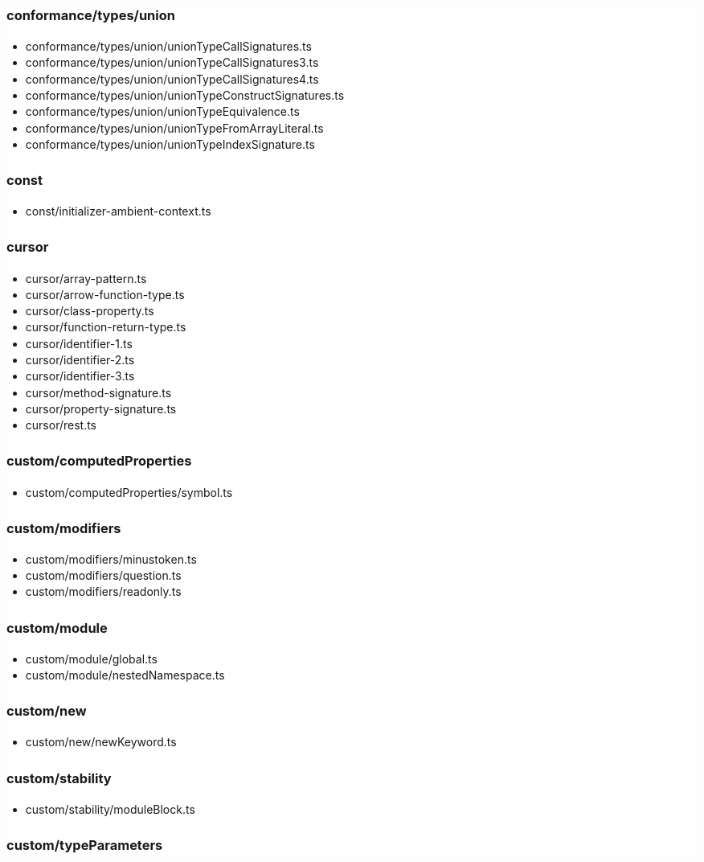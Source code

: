 ### conformance/types/union

-   conformance/types/union/unionTypeCallSignatures.ts
-   conformance/types/union/unionTypeCallSignatures3.ts
-   conformance/types/union/unionTypeCallSignatures4.ts
-   conformance/types/union/unionTypeConstructSignatures.ts
-   conformance/types/union/unionTypeEquivalence.ts
-   conformance/types/union/unionTypeFromArrayLiteral.ts
-   conformance/types/union/unionTypeIndexSignature.ts

### const

-   const/initializer-ambient-context.ts

### cursor

-   cursor/array-pattern.ts
-   cursor/arrow-function-type.ts
-   cursor/class-property.ts
-   cursor/function-return-type.ts
-   cursor/identifier-1.ts
-   cursor/identifier-2.ts
-   cursor/identifier-3.ts
-   cursor/method-signature.ts
-   cursor/property-signature.ts
-   cursor/rest.ts

### custom/computedProperties

-   custom/computedProperties/symbol.ts

### custom/modifiers

-   custom/modifiers/minustoken.ts
-   custom/modifiers/question.ts
-   custom/modifiers/readonly.ts

### custom/module

-   custom/module/global.ts
-   custom/module/nestedNamespace.ts

### custom/new

-   custom/new/newKeyword.ts

### custom/stability

-   custom/stability/moduleBlock.ts

### custom/typeParameters
